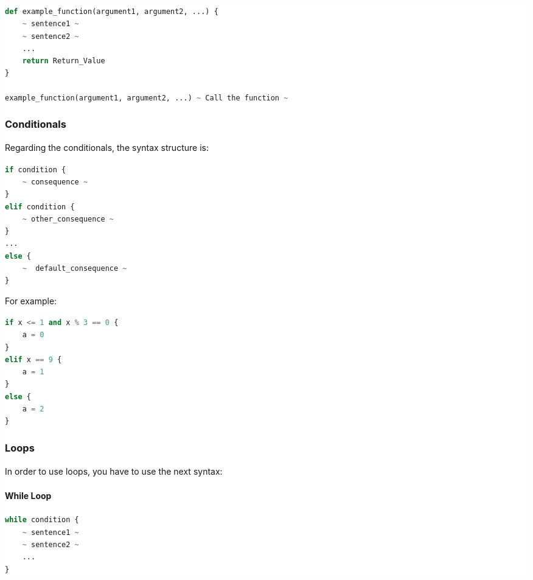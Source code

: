 ```python
def example_function(argument1, argument2, ...) {
    ~ sentence1 ~
    ~ sentence2 ~
    ...
    return Return_Value
} 

example_function(argument1, argument2, ...) ~ Call the function ~
```

### Conditionals

Regarding the conditionals, the syntax structure is:

```python
if condition {
    ~ consequence ~
}
elif condition {
    ~ other_consequence ~
}
...
else {
    ~  default_consequence ~
}
```

For example:

```python
if x <= 1 and x % 3 == 0 {
    a = 0
}
elif x == 9 {
    a = 1
}
else {
    a = 2
}
```

### Loops

In order to use loops, you have to use the next syntax:

#### While Loop

```python
while condition {
    ~ sentence1 ~
    ~ sentence2 ~
    ...
}  
```
